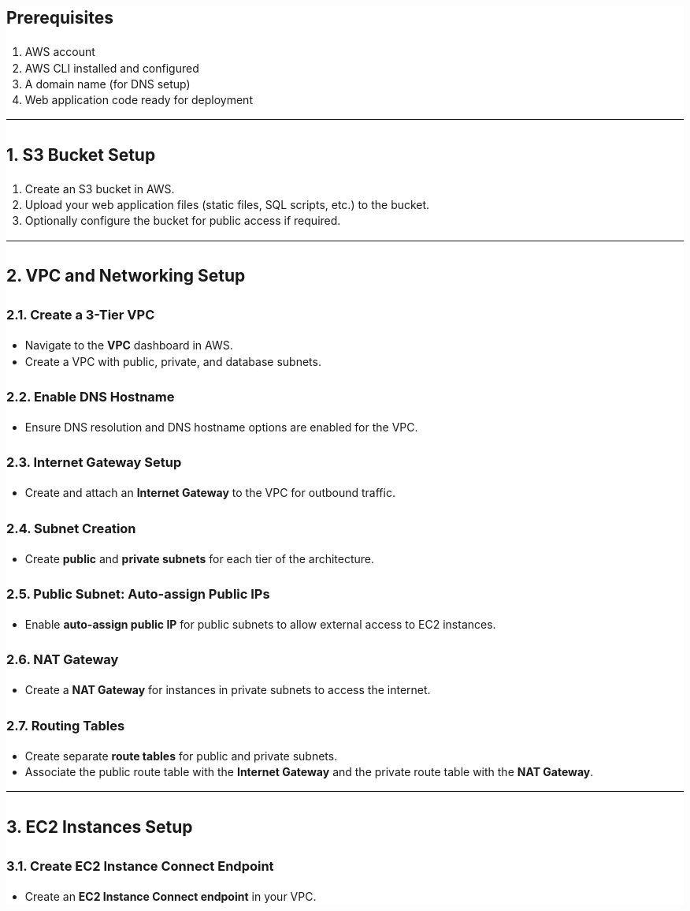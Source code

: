 
## Prerequisites

1. AWS account
2. AWS CLI installed and configured
3. A domain name (for DNS setup)
4. Web application code ready for deployment

---

## 1. S3 Bucket Setup

1. Create an S3 bucket in AWS.
2. Upload your web application files (static files, SQL scripts, etc.) to the bucket.
3. Optionally configure the bucket for public access if required.

---

## 2. VPC and Networking Setup

### 2.1. Create a 3-Tier VPC
- Navigate to the **VPC** dashboard in AWS.
- Create a VPC with public, private, and database subnets.

### 2.2. Enable DNS Hostname
- Ensure DNS resolution and DNS hostname options are enabled for the VPC.

### 2.3. Internet Gateway Setup
- Create and attach an **Internet Gateway** to the VPC for outbound traffic.

### 2.4. Subnet Creation
- Create **public** and **private subnets** for each tier of the architecture.

### 2.5. Public Subnet: Auto-assign Public IPs
- Enable **auto-assign public IP** for public subnets to allow external access to EC2 instances.

### 2.6. NAT Gateway
- Create a **NAT Gateway** for instances in private subnets to access the internet.

### 2.7. Routing Tables
- Create separate **route tables** for public and private subnets.
- Associate the public route table with the **Internet Gateway** and the private route table with the **NAT Gateway**.

---

## 3. EC2 Instances Setup

### 3.1. Create EC2 Instance Connect Endpoint
- Create an **EC2 Instance Connect endpoint** in your VPC.
